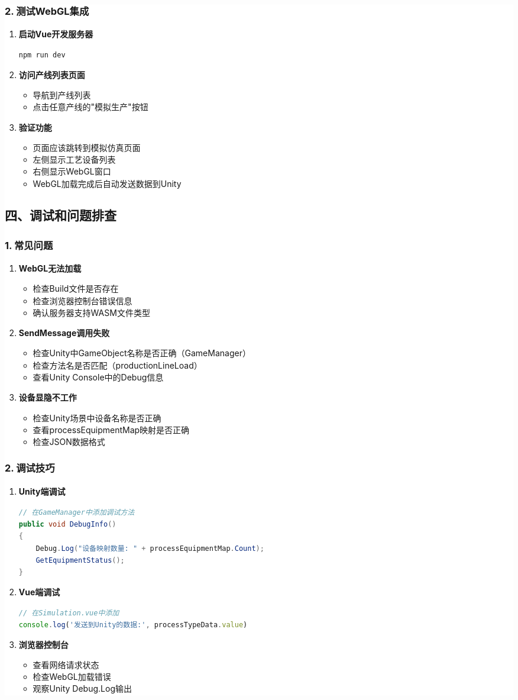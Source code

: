 ### 2. 测试WebGL集成
1. **启动Vue开发服务器**
   ```bash
   npm run dev
   ```

2. **访问产线列表页面**
   - 导航到产线列表
   - 点击任意产线的"模拟生产"按钮

3. **验证功能**
   - 页面应该跳转到模拟仿真页面
   - 左侧显示工艺设备列表
   - 右侧显示WebGL窗口
   - WebGL加载完成后自动发送数据到Unity

## 四、调试和问题排查

### 1. 常见问题
1. **WebGL无法加载**
   - 检查Build文件是否存在
   - 检查浏览器控制台错误信息
   - 确认服务器支持WASM文件类型

2. **SendMessage调用失败**
   - 检查Unity中GameObject名称是否正确（GameManager）
   - 检查方法名是否匹配（productionLineLoad）
   - 查看Unity Console中的Debug信息

3. **设备显隐不工作**
   - 检查Unity场景中设备名称是否正确
   - 查看processEquipmentMap映射是否正确
   - 检查JSON数据格式

### 2. 调试技巧
1. **Unity端调试**
   ```csharp
   // 在GameManager中添加调试方法
   public void DebugInfo()
   {
       Debug.Log("设备映射数量: " + processEquipmentMap.Count);
       GetEquipmentStatus();
   }
   ```

2. **Vue端调试**
   ```javascript
   // 在Simulation.vue中添加
   console.log('发送到Unity的数据:', processTypeData.value)
   ```

3. **浏览器控制台**
   - 查看网络请求状态
   - 检查WebGL加载错误
   - 观察Unity Debug.Log输出
